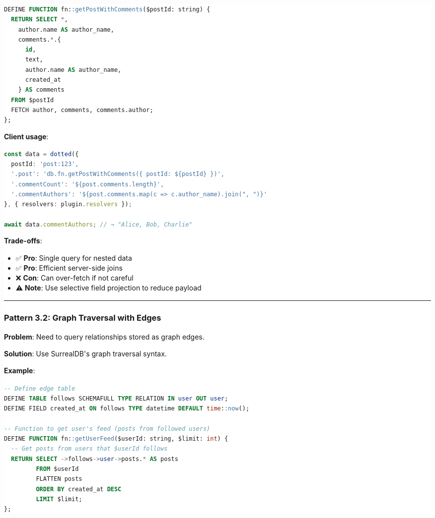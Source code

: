 ```sql
DEFINE FUNCTION fn::getPostWithComments($postId: string) {
  RETURN SELECT *,
    author.name AS author_name,
    comments.*.{
      id,
      text,
      author.name AS author_name,
      created_at
    } AS comments
  FROM $postId
  FETCH author, comments, comments.author;
};
```

**Client usage**:

```typescript
const data = dotted({
  postId: 'post:123',
  '.post': 'db.fn.getPostWithComments({ postId: ${postId} })',
  '.commentCount': '${post.comments.length}',
  '.commentAuthors': '${post.comments.map(c => c.author_name).join(", ")}'
}, { resolvers: plugin.resolvers });

await data.commentAuthors; // → "Alice, Bob, Charlie"
```

**Trade-offs**:
- ✅ **Pro**: Single query for nested data
- ✅ **Pro**: Efficient server-side joins
- ❌ **Con**: Can over-fetch if not careful
- ⚠️ **Note**: Use selective field projection to reduce payload

---

### Pattern 3.2: Graph Traversal with Edges

**Problem**: Need to query relationships stored as graph edges.

**Solution**: Use SurrealDB's graph traversal syntax.

**Example**:

```sql
-- Define edge table
DEFINE TABLE follows SCHEMAFULL TYPE RELATION IN user OUT user;
DEFINE FIELD created_at ON follows TYPE datetime DEFAULT time::now();

-- Function to get user's feed (posts from followed users)
DEFINE FUNCTION fn::getUserFeed($userId: string, $limit: int) {
  -- Get posts from users that $userId follows
  RETURN SELECT ->follows->user->posts.* AS posts
         FROM $userId
         FLATTEN posts
         ORDER BY created_at DESC
         LIMIT $limit;
};
```
